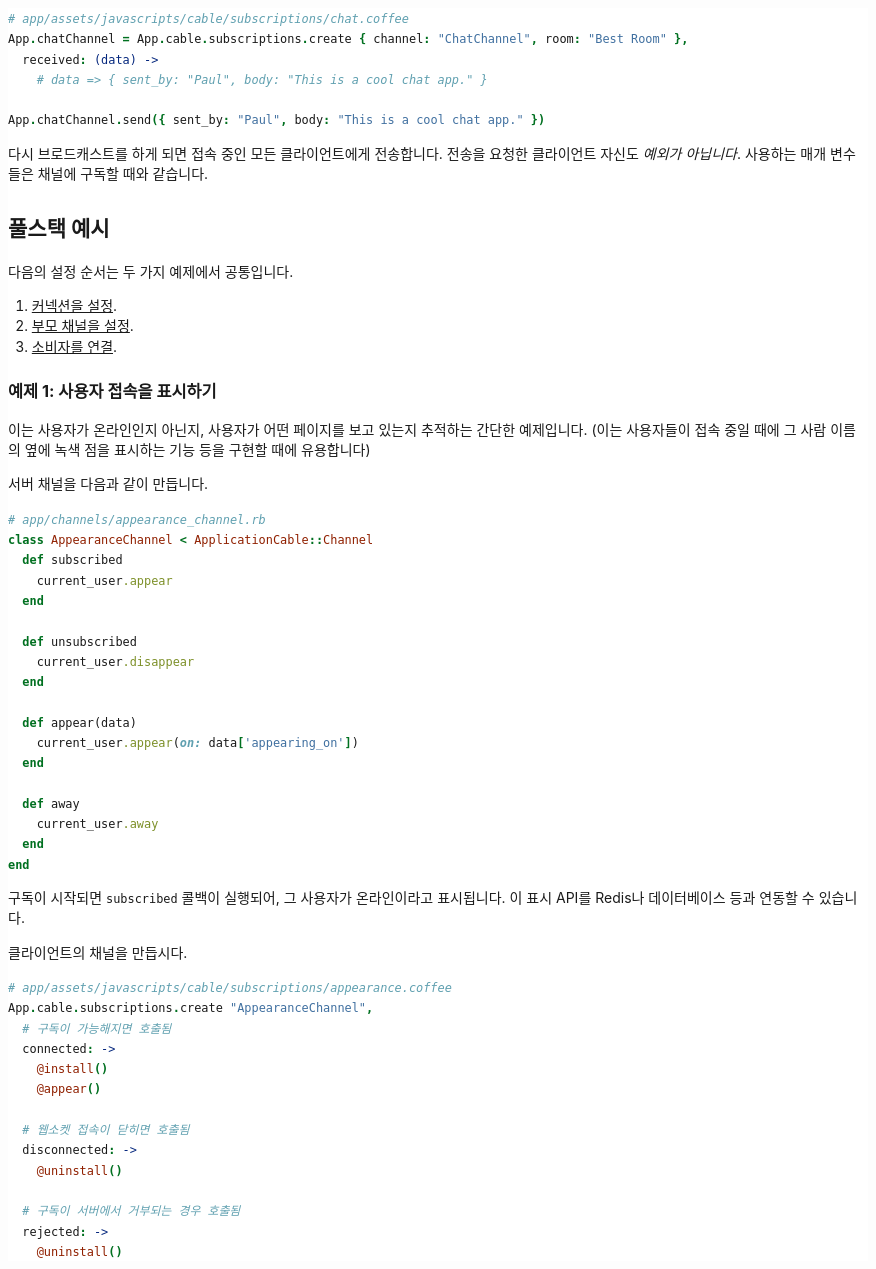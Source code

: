 ```coffeescript
# app/assets/javascripts/cable/subscriptions/chat.coffee
App.chatChannel = App.cable.subscriptions.create { channel: "ChatChannel", room: "Best Room" },
  received: (data) ->
    # data => { sent_by: "Paul", body: "This is a cool chat app." }

App.chatChannel.send({ sent_by: "Paul", body: "This is a cool chat app." })
```

다시 브로드캐스트를 하게 되면 접속 중인 모든 클라이언트에게 전송합니다. 전송을 요청한 클라이언트 자신도
_예외가 아닙니다_. 사용하는 매개 변수들은 채널에 구독할 때와 같습니다.

## 풀스택 예시

다음의 설정 순서는 두 가지 예제에서 공통입니다.

  1. [커넥션을 설정](#connection-setup).
  2. [부모 채널을 설정](#parent-channel-setup).
  3. [소비자를 연결](#connect-consumer).

### 예제 1: 사용자 접속을 표시하기

이는 사용자가 온라인인지 아닌지, 사용자가 어떤 페이지를 보고 있는지 추적하는 간단한 예제입니다.
(이는 사용자들이 접속 중일 때에 그 사람 이름의 옆에 녹색 점을 표시하는 기능 등을 구현할 때에 유용합니다)

서버 채널을 다음과 같이 만듭니다.

```ruby
# app/channels/appearance_channel.rb
class AppearanceChannel < ApplicationCable::Channel
  def subscribed
    current_user.appear
  end

  def unsubscribed
    current_user.disappear
  end

  def appear(data)
    current_user.appear(on: data['appearing_on'])
  end

  def away
    current_user.away
  end
end
```

구독이 시작되면 `subscribed` 콜백이 실행되어, 그 사용자가 온라인이라고 표시됩니다.
이 표시 API를 Redis나 데이터베이스 등과 연동할 수 있습니다.

클라이언트의 채널을 만듭시다.

```coffeescript
# app/assets/javascripts/cable/subscriptions/appearance.coffee
App.cable.subscriptions.create "AppearanceChannel",
  # 구독이 가능해지면 호출됨
  connected: ->
    @install()
    @appear()

  # 웹소켓 접속이 닫히면 호출됨
  disconnected: ->
    @uninstall()

  # 구독이 서버에서 거부되는 경우 호출됨
  rejected: ->
    @uninstall()
```